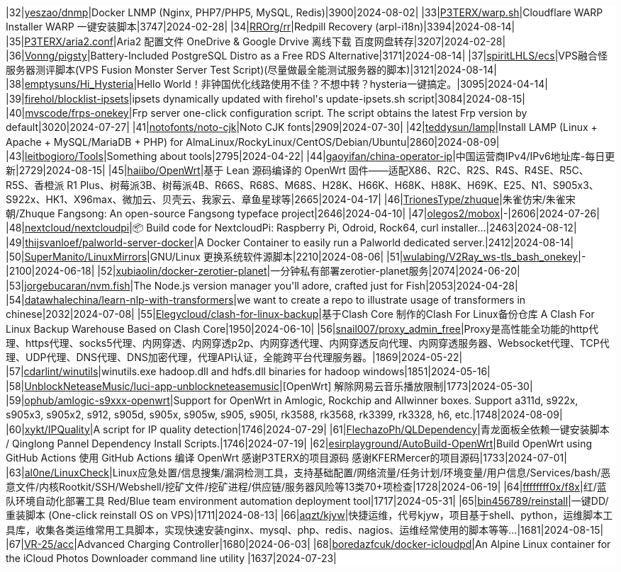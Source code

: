 |32|[yeszao/dnmp](https://github.com/yeszao/dnmp)|Docker LNMP (Nginx, PHP7/PHP5, MySQL, Redis)|3900|2024-08-02|
|33|[P3TERX/warp.sh](https://github.com/P3TERX/warp.sh)|Cloudflare WARP Installer   WARP 一键安装脚本|3747|2024-02-28|
|34|[RROrg/rr](https://github.com/RROrg/rr)|Redpill Recovery (arpl-i18n)|3394|2024-08-14|
|35|[P3TERX/aria2.conf](https://github.com/P3TERX/aria2.conf)|Aria2 配置文件   OneDrive & Google Drvive 离线下载   百度网盘转存|3207|2024-02-28|
|36|[Vonng/pigsty](https://github.com/Vonng/pigsty)|Battery-Included PostgreSQL Distro as a Free RDS Alternative|3171|2024-08-14|
|37|[spiritLHLS/ecs](https://github.com/spiritLHLS/ecs)|VPS融合怪服务器测评脚本(VPS Fusion Monster Server Test Script)(尽量做最全能测试服务器的脚本)|3121|2024-08-14|
|38|[emptysuns/Hi_Hysteria](https://github.com/emptysuns/Hi_Hysteria)|Hello World！非钟国优化线路使用不佳？不想中转？hysteria一键搞定。|3095|2024-04-14|
|39|[firehol/blocklist-ipsets](https://github.com/firehol/blocklist-ipsets)|ipsets dynamically updated with firehol's update-ipsets.sh script|3084|2024-08-15|
|40|[mvscode/frps-onekey](https://github.com/mvscode/frps-onekey)|Frp server one-click configuration script. The script obtains the latest Frp version by default|3020|2024-07-27|
|41|[notofonts/noto-cjk](https://github.com/notofonts/noto-cjk)|Noto CJK fonts|2909|2024-07-30|
|42|[teddysun/lamp](https://github.com/teddysun/lamp)|Install LAMP (Linux + Apache + MySQL/MariaDB + PHP) for AlmaLinux/RockyLinux/CentOS/Debian/Ubuntu|2860|2024-08-09|
|43|[leitbogioro/Tools](https://github.com/leitbogioro/Tools)|Something about tools|2795|2024-04-22|
|44|[gaoyifan/china-operator-ip](https://github.com/gaoyifan/china-operator-ip)|中国运营商IPv4/IPv6地址库-每日更新|2729|2024-08-15|
|45|[haiibo/OpenWrt](https://github.com/haiibo/OpenWrt)|基于 Lean 源码编译的 OpenWrt 固件——适配X86、R2C、R2S、R4S、R4SE、R5C、R5S、香橙派 R1 Plus、树莓派3B、树莓派4B、R66S、R68S、M68S、H28K、H66K、H68K、H88K、H69K、E25、N1、S905x3、S922x、HK1、X96max、微加云、贝壳云、我家云、章鱼星球等|2665|2024-04-17|
|46|[TrionesType/zhuque](https://github.com/TrionesType/zhuque)|朱雀仿宋/朱雀宋朝/Zhuque Fangsong: An open-source Fangsong typeface project|2646|2024-04-10|
|47|[olegos2/mobox](https://github.com/olegos2/mobox)|-|2606|2024-07-26|
|48|[nextcloud/nextcloudpi](https://github.com/nextcloud/nextcloudpi)|📦 Build code for NextcloudPi: Raspberry Pi, Odroid, Rock64, curl installer...|2463|2024-08-12|
|49|[thijsvanloef/palworld-server-docker](https://github.com/thijsvanloef/palworld-server-docker)|A Docker Container to easily run a Palworld dedicated server.|2412|2024-08-14|
|50|[SuperManito/LinuxMirrors](https://github.com/SuperManito/LinuxMirrors)|GNU/Linux 更换系统软件源脚本|2210|2024-08-06|
|51|[wulabing/V2Ray_ws-tls_bash_onekey](https://github.com/wulabing/V2Ray_ws-tls_bash_onekey)|-|2100|2024-06-18|
|52|[xubiaolin/docker-zerotier-planet](https://github.com/xubiaolin/docker-zerotier-planet)|一分钟私有部署zerotier-planet服务|2074|2024-06-20|
|53|[jorgebucaran/nvm.fish](https://github.com/jorgebucaran/nvm.fish)|The Node.js version manager you'll adore, crafted just for Fish|2053|2024-04-28|
|54|[datawhalechina/learn-nlp-with-transformers](https://github.com/datawhalechina/learn-nlp-with-transformers)|we want to create a repo to illustrate usage of transformers in chinese|2032|2024-07-08|
|55|[Elegycloud/clash-for-linux-backup](https://github.com/Elegycloud/clash-for-linux-backup)|基于Clash Core 制作的Clash For Linux备份仓库      A Clash For Linux Backup Warehouse Based on Clash Core|1950|2024-06-10|
|56|[snail007/proxy_admin_free](https://github.com/snail007/proxy_admin_free)|Proxy是高性能全功能的http代理、https代理、socks5代理、内网穿透、内网穿透p2p、内网穿透代理、内网穿透反向代理、内网穿透服务器、Websocket代理、TCP代理、UDP代理、DNS代理、DNS加密代理，代理API认证，全能跨平台代理服务器。|1869|2024-05-22|
|57|[cdarlint/winutils](https://github.com/cdarlint/winutils)|winutils.exe hadoop.dll and hdfs.dll binaries for hadoop windows|1851|2024-05-16|
|58|[UnblockNeteaseMusic/luci-app-unblockneteasemusic](https://github.com/UnblockNeteaseMusic/luci-app-unblockneteasemusic)|[OpenWrt] 解除网易云音乐播放限制|1773|2024-05-30|
|59|[ophub/amlogic-s9xxx-openwrt](https://github.com/ophub/amlogic-s9xxx-openwrt)|Support for OpenWrt in Amlogic, Rockchip and Allwinner boxes. Support a311d, s922x, s905x3, s905x2, s912, s905d, s905x, s905w, s905, s905l, rk3588, rk3568, rk3399, rk3328, h6, etc.|1748|2024-08-09|
|60|[xykt/IPQuality](https://github.com/xykt/IPQuality)|A script for IP quality detection|1746|2024-07-29|
|61|[FlechazoPh/QLDependency](https://github.com/FlechazoPh/QLDependency)|青龙面板全依赖一键安装脚本 / Qinglong Pannel Dependency Install Scripts.|1746|2024-07-19|
|62|[esirplayground/AutoBuild-OpenWrt](https://github.com/esirplayground/AutoBuild-OpenWrt)|Build OpenWrt using GitHub Actions   使用 GitHub Actions 编译 OpenWrt   感谢P3TERX的项目源码 感谢KFERMercer的项目源码|1733|2024-07-01|
|63|[al0ne/LinuxCheck](https://github.com/al0ne/LinuxCheck)|Linux应急处置/信息搜集/漏洞检测工具，支持基础配置/网络流量/任务计划/环境变量/用户信息/Services/bash/恶意文件/内核Rootkit/SSH/Webshell/挖矿文件/挖矿进程/供应链/服务器风险等13类70+项检查|1728|2024-06-19|
|64|[ffffffff0x/f8x](https://github.com/ffffffff0x/f8x)|红/蓝队环境自动化部署工具   Red/Blue team environment automation deployment tool|1717|2024-05-31|
|65|[bin456789/reinstall](https://github.com/bin456789/reinstall)|一键DD/重装脚本 (One-click reinstall OS on VPS)|1711|2024-08-13|
|66|[aqzt/kjyw](https://github.com/aqzt/kjyw)|快捷运维，代号kjyw，项目基于shell、python，运维脚本工具库，收集各类运维常用工具脚本，实现快速安装nginx、mysql、php、redis、nagios、运维经常使用的脚本等等...|1681|2024-08-15|
|67|[VR-25/acc](https://github.com/VR-25/acc)|Advanced Charging Controller|1680|2024-06-03|
|68|[boredazfcuk/docker-icloudpd](https://github.com/boredazfcuk/docker-icloudpd)|An Alpine Linux container for the iCloud Photos Downloader command line utility |1637|2024-07-23|